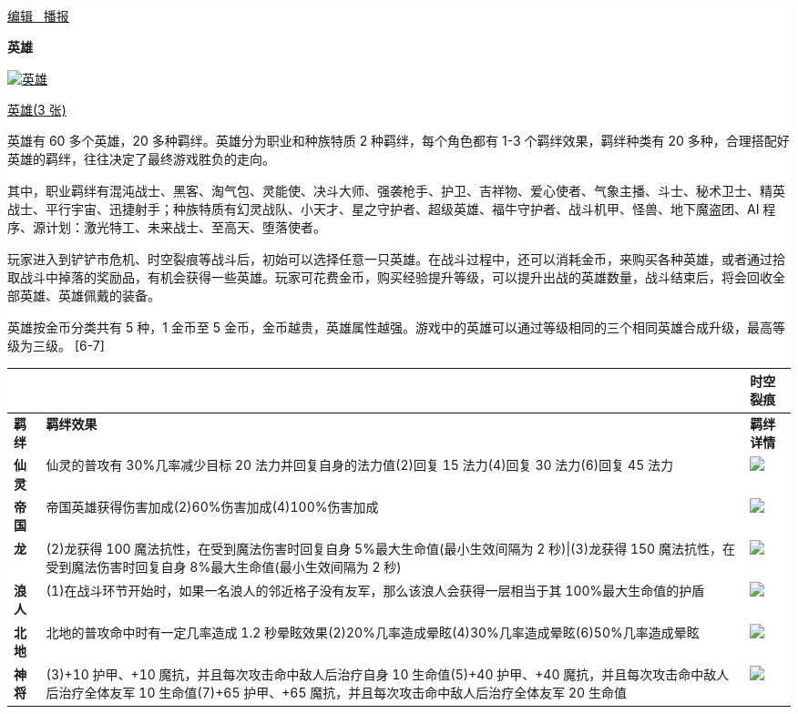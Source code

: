 [编辑   播报](javascript:;)

**英雄**

[![英雄](https://bkimg.cdn.bcebos.com/pic/c2fdfc039245d688d43f391653946a1ed21b0ef48e70?x-bce-process=image/resize,m_lfit,w_220,limit_1/format,f_auto)](https://baike.baidu.com/pic/%E9%87%91%E9%93%B2%E9%93%B2%E4%B9%8B%E6%88%98/57970031/4735847756/c2fdfc039245d688d43f391653946a1ed21b0ef48e70?fr=lemma&fromModule=lemma_content-image&ct=cover '英雄')

[英雄(3 张)](https://baike.baidu.com/pic/%E9%87%91%E9%93%B2%E9%93%B2%E4%B9%8B%E6%88%98/57970031/4735847756/c2fdfc039245d688d43f391653946a1ed21b0ef48e70?fr=lemma&fromModule=lemma_content-image&ct=cover '英雄')

英雄有 60 多个英雄，20 多种羁绊。英雄分为职业和种族特质 2 种羁绊，每个角色都有 1-3 个羁绊效果，羁绊种类有 20 多种，合理搭配好英雄的羁绊，往往决定了最终游戏胜负的走向。

其中，职业羁绊有混沌战士、黑客、淘气包、灵能使、决斗大师、强袭枪手、护卫、吉祥物、爱心使者、气象主播、斗士、秘术卫士、精英战士、平行宇宙、迅捷射手；种族特质有幻灵战队、小天才、星之守护者、超级英雄、福牛守护者、战斗机甲、怪兽、地下魔盗团、AI 程序、源计划：激光特工、未来战士、至高天、堕落使者。

玩家进入到铲铲市危机、时空裂痕等战斗后，初始可以选择任意一只英雄。在战斗过程中，还可以消耗金币，来购买各种英雄，或者通过拾取战斗中掉落的奖励品，有机会获得一些英雄。玩家可花费金币，购买经验提升等级，可以提升出战的英雄数量，战斗结束后，将会回收全部英雄、英雄佩戴的装备。

英雄按金币分类共有 5 种，1 金币至 5 金币，金币越贵，英雄属性越强。游戏中的英雄可以通过等级相同的三个相同英雄合成升级，最高等级为三级。 \[6-7]

|            |                                                                                                                                                                                                       | **时空裂痕**                                                                                                                                                                                                                                                                                                                            |
| :--------- | :---------------------------------------------------------------------------------------------------------------------------------------------------------------------------------------------------- | :-------------------------------------------------------------------------------------------------------------------------------------------------------------------------------------------------------------------------------------------------------------------------------------------------------------------------------------- |
| **羁绊**   | **羁绊效果**                                                                                                                                                                                          | **羁绊详情**                                                                                                                                                                                                                                                                                                                            |
| **仙灵**   | 仙灵的普攻有 30%几率减少目标 20 法力并回复自身的法力值(2)回复 15 法力(4)回复 30 法力(6)回复 45 法力                                                                                                   | [![](https://bkimg.cdn.bcebos.com/pic/8cb1cb1349540923dd541310d10dc609b3de9c82e31a?x-bce-process=image/resize,m_lfit,w_440,limit_1/format,f_auto)](https://baike.baidu.com/pic/%E9%87%91%E9%93%B2%E9%93%B2%E4%B9%8B%E6%88%98/57970031/0/8cb1cb1349540923dd541310d10dc609b3de9c82e31a?fr=lemma&fromModule=lemma_content-image&ct=single) |
| **帝国**   | 帝国英雄获得伤害加成(2)60%伤害加成(4)100%伤害加成                                                                                                                                                     | [![](https://bkimg.cdn.bcebos.com/pic/574e9258d109b3de9c829b068fea7b81800a19d8e61a?x-bce-process=image/resize,m_lfit,w_440,limit_1/format,f_auto)](https://baike.baidu.com/pic/%E9%87%91%E9%93%B2%E9%93%B2%E4%B9%8B%E6%88%98/57970031/0/574e9258d109b3de9c829b068fea7b81800a19d8e61a?fr=lemma&fromModule=lemma_content-image&ct=single) |
| **龙**     | (2)龙获得 100 魔法抗性，在受到魔法伤害时回复自身 5%最大生命值(最小生效间隔为 2 秒)\|(3)龙获得 150 魔法抗性，在受到魔法伤害时回复自身 8%最大生命值(最小生效间隔为 2 秒)                                | [![](https://bkimg.cdn.bcebos.com/pic/a71ea8d3fd1f4134970a6810664a82cad1c8a786f01a?x-bce-process=image/resize,m_lfit,w_440,limit_1/format,f_auto)](https://baike.baidu.com/pic/%E9%87%91%E9%93%B2%E9%93%B2%E4%B9%8B%E6%88%98/57970031/0/a71ea8d3fd1f4134970a6810664a82cad1c8a786f01a?fr=lemma&fromModule=lemma_content-image&ct=single) |
| **浪人**   | (1)在战斗环节开始时，如果一名浪人的邻近格子没有友军，那么该浪人会获得一层相当于其 100%最大生命值的护盾                                                                                                | [![](https://bkimg.cdn.bcebos.com/pic/fc1f4134970a304e251fcf94929db086c9177f3ef61a?x-bce-process=image/resize,m_lfit,w_440,limit_1/format,f_auto)](https://baike.baidu.com/pic/%E9%87%91%E9%93%B2%E9%93%B2%E4%B9%8B%E6%88%98/57970031/0/fc1f4134970a304e251fcf94929db086c9177f3ef61a?fr=lemma&fromModule=lemma_content-image&ct=single) |
| **北地**   | 北地的普攻命中时有一定几率造成 1.2 秒晕眩效果(2)20%几率造成晕眩(4)30%几率造成晕眩(6)50%几率造成晕眩                                                                                                   | [![](https://bkimg.cdn.bcebos.com/pic/0df3d7ca7bcb0a46f21f59542836e1246b600c33011a?x-bce-process=image/resize,m_lfit,w_440,limit_1/format,f_auto)](https://baike.baidu.com/pic/%E9%87%91%E9%93%B2%E9%93%B2%E4%B9%8B%E6%88%98/57970031/0/0df3d7ca7bcb0a46f21f59542836e1246b600c33011a?fr=lemma&fromModule=lemma_content-image&ct=single) |
| **神将**   | (3)+10 护甲、+10 魔抗，并且每次攻击命中敌人后治疗自身 10 生命值(5)+40 护甲、+40 魔抗，并且每次攻击命中敌人后治疗全体友军 10 生命值(7)+65 护甲、+65 魔抗，并且每次攻击命中敌人后治疗全体友军 20 生命值 | [![](https://bkimg.cdn.bcebos.com/pic/c9fcc3cec3fdfc039245a6d6976a9094a4c27d1e881a?x-bce-process=image/resize,m_lfit,w_440,limit_1/format,f_auto)](https://baike.baidu.com/pic/%E9%87%91%E9%93%B2%E9%93%B2%E4%B9%8B%E6%88%98/57970031/0/c9fcc3cec3fdfc039245a6d6976a9094a4c27d1e881a?fr=lemma&fromModule=lemma_content-image&ct=single) |